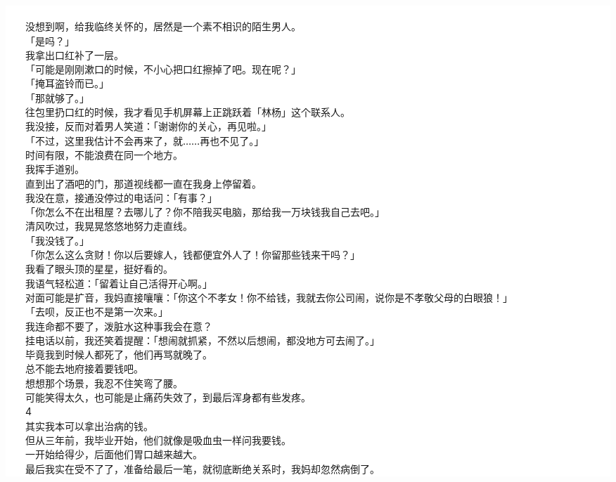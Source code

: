 <br>   
&emsp;&emsp;没想到啊，给我临终关怀的，居然是一个素不相识的陌生男人。  
<br>   
&emsp;&emsp;「是吗？」  
<br>   
&emsp;&emsp;我拿出口红补了一层。  
<br>   
&emsp;&emsp;「可能是刚刚漱口的时候，不小心把口红擦掉了吧。现在呢？」  
<br>   
&emsp;&emsp;「掩耳盗铃而已。」  
<br>   
&emsp;&emsp;「那就够了。」  
<br>   
&emsp;&emsp;往包里扔口红的时候，我才看见手机屏幕上正跳跃着「林杨」这个联系人。  
<br>   
&emsp;&emsp;我没接，反而对着男人笑道：「谢谢你的关心，再见啦。」  
<br>   
&emsp;&emsp;「不过，这里我估计不会再来了，就……再也不见了。」  
<br>   
&emsp;&emsp;时间有限，不能浪费在同一个地方。  
<br>   
&emsp;&emsp;我挥手道别。  
<br>   
&emsp;&emsp;直到出了酒吧的门，那道视线都一直在我身上停留着。  
<br>   
&emsp;&emsp;我没在意，接通没停过的电话问：「有事？」  
<br>   
&emsp;&emsp;「你怎么不在出租屋？去哪儿了？你不陪我买电脑，那给我一万块钱我自己去吧。」  
<br>   
&emsp;&emsp;清风吹过，我晃晃悠悠地努力走直线。  
<br>   
&emsp;&emsp;「我没钱了。」  
<br>   
&emsp;&emsp;「你怎么这么贪财！你以后要嫁人，钱都便宜外人了！你留那些钱来干吗？」  
<br>   
&emsp;&emsp;我看了眼头顶的星星，挺好看的。  
<br>   
&emsp;&emsp;我语气轻松道：「留着让自己活得开心啊。」  
<br>   
&emsp;&emsp;对面可能是扩音，我妈直接嚷嚷：「你这个不孝女！你不给钱，我就去你公司闹，说你是不孝敬父母的白眼狼！」  
<br>   
&emsp;&emsp;「去呗，反正也不是第一次来。」  
<br>   
&emsp;&emsp;我连命都不要了，泼脏水这种事我会在意？  
<br>   
&emsp;&emsp;挂电话以前，我还笑着提醒：「想闹就抓紧，不然以后想闹，都没地方可去闹了。」  
<br>   
&emsp;&emsp;毕竟我到时候人都死了，他们再骂就晚了。  
<br>   
&emsp;&emsp;总不能去地府接着要钱吧。  
<br>   
&emsp;&emsp;想想那个场景，我忍不住笑弯了腰。  
<br>   
&emsp;&emsp;可能笑得太久，也可能是止痛药失效了，到最后浑身都有些发疼。  
<br>   
&emsp;&emsp;4  
<br>   
&emsp;&emsp;其实我本可以拿出治病的钱。  
<br>   
&emsp;&emsp;但从三年前，我毕业开始，他们就像是吸血虫一样问我要钱。  
<br>   
&emsp;&emsp;一开始给得少，后面他们胃口越来越大。  
<br>   
&emsp;&emsp;最后我实在受不了了，准备给最后一笔，就彻底断绝关系时，我妈却忽然病倒了。  